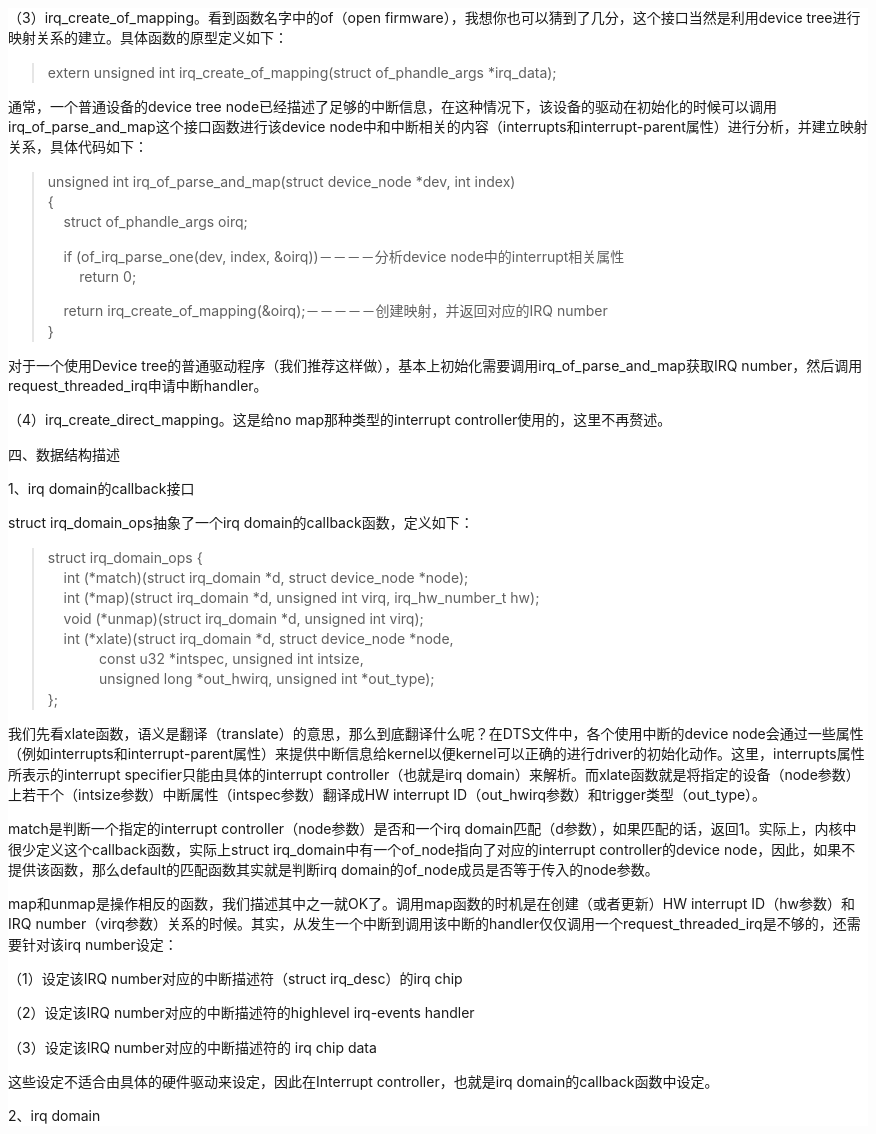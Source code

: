 （3）irq_create_of_mapping。看到函数名字中的of（open firmware），我想你也可以猜到了几分，这个接口当然是利用device tree进行映射关系的建立。具体函数的原型定义如下：

> extern unsigned int irq_create_of_mapping(struct of_phandle_args *irq_data);

通常，一个普通设备的device tree node已经描述了足够的中断信息，在这种情况下，该设备的驱动在初始化的时候可以调用irq_of_parse_and_map这个接口函数进行该device node中和中断相关的内容（interrupts和interrupt-parent属性）进行分析，并建立映射关系，具体代码如下：

> unsigned int irq_of_parse_and_map(struct device_node *dev, int index)  
> {  
>     struct of_phandle_args oirq;
> 
>     if (of_irq_parse_one(dev, index, &oirq))－－－－分析device node中的interrupt相关属性  
>         return 0;
> 
>     return irq_create_of_mapping(&oirq);－－－－－创建映射，并返回对应的IRQ number  
> }

对于一个使用Device tree的普通驱动程序（我们推荐这样做），基本上初始化需要调用irq_of_parse_and_map获取IRQ number，然后调用request_threaded_irq申请中断handler。

（4）irq_create_direct_mapping。这是给no map那种类型的interrupt controller使用的，这里不再赘述。

四、数据结构描述

1、irq domain的callback接口

struct irq_domain_ops抽象了一个irq domain的callback函数，定义如下：

> struct irq_domain_ops {  
>     int (*match)(struct irq_domain *d, struct device_node *node);  
>     int (*map)(struct irq_domain *d, unsigned int virq, irq_hw_number_t hw);  
>     void (*unmap)(struct irq_domain *d, unsigned int virq);  
>     int (*xlate)(struct irq_domain *d, struct device_node *node,  
>              const u32 *intspec, unsigned int intsize,  
>              unsigned long *out_hwirq, unsigned int *out_type);  
> };

我们先看xlate函数，语义是翻译（translate）的意思，那么到底翻译什么呢？在DTS文件中，各个使用中断的device node会通过一些属性（例如interrupts和interrupt-parent属性）来提供中断信息给kernel以便kernel可以正确的进行driver的初始化动作。这里，interrupts属性所表示的interrupt specifier只能由具体的interrupt controller（也就是irq domain）来解析。而xlate函数就是将指定的设备（node参数）上若干个（intsize参数）中断属性（intspec参数）翻译成HW interrupt ID（out_hwirq参数）和trigger类型（out_type）。

match是判断一个指定的interrupt controller（node参数）是否和一个irq domain匹配（d参数），如果匹配的话，返回1。实际上，内核中很少定义这个callback函数，实际上struct irq_domain中有一个of_node指向了对应的interrupt controller的device node，因此，如果不提供该函数，那么default的匹配函数其实就是判断irq domain的of_node成员是否等于传入的node参数。

map和unmap是操作相反的函数，我们描述其中之一就OK了。调用map函数的时机是在创建（或者更新）HW interrupt ID（hw参数）和IRQ number（virq参数）关系的时候。其实，从发生一个中断到调用该中断的handler仅仅调用一个request_threaded_irq是不够的，还需要针对该irq number设定：

（1）设定该IRQ number对应的中断描述符（struct irq_desc）的irq chip

（2）设定该IRQ number对应的中断描述符的highlevel irq-events handler

（3）设定该IRQ number对应的中断描述符的 irq chip data

这些设定不适合由具体的硬件驱动来设定，因此在Interrupt controller，也就是irq domain的callback函数中设定。

2、irq domain
